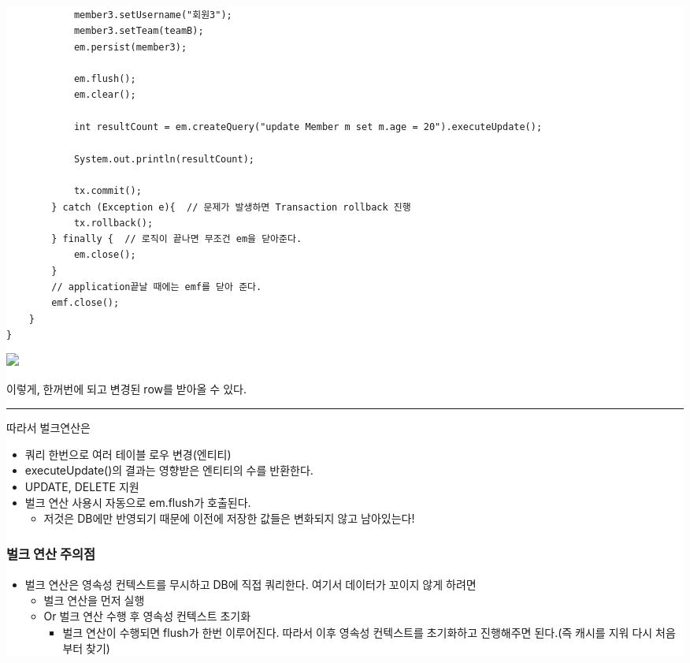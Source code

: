 ```
            member3.setUsername("회원3");
            member3.setTeam(teamB);
            em.persist(member3);

            em.flush();
            em.clear();

            int resultCount = em.createQuery("update Member m set m.age = 20").executeUpdate();

            System.out.println(resultCount);

            tx.commit();
        } catch (Exception e){  // 문제가 발생하면 Transaction rollback 진행
            tx.rollback();
        } finally {  // 로직이 끝나면 무조건 em을 닫아준다.
            em.close();
        }
        // application끝날 때에는 emf를 닫아 준다.
        emf.close();
    }
}
```

![](https://i.imgur.com/T39SkIv.png)

이렇게, 한꺼번에 되고 변경된 row를 받아올 수 있다.

---

따라서 벌크연산은
* 쿼리 한번으로 여러 테이블 로우 변경(엔티티)
* executeUpdate()의 결과는 영향받은 엔티티의 수를 반환한다.
* UPDATE, DELETE 지원
* 벌크 연산 사용시 자동으로 em.flush가 호출된다.
    * 저것은 DB에만 반영되기 때문에 이전에 저장한 값들은 변화되지 않고 남아있는다!

### 벌크 연산 주의점
* 벌크 연산은 영속성 컨텍스트를 무시하고 DB에 직접 쿼리한다. 여기서 데이터가 꼬이지 않게 하려면
    * 벌크 연산을 먼저 실행
    * Or 벌크 연산 수행 후 영속성 컨텍스트 초기화
        * 벌크 연산이 수행되면 flush가 한번 이루어진다. 따라서 이후 영속성 컨텍스트를 초기화하고 진행해주면 된다.(즉 캐시를 지워 다시 처음부터 찾기)
